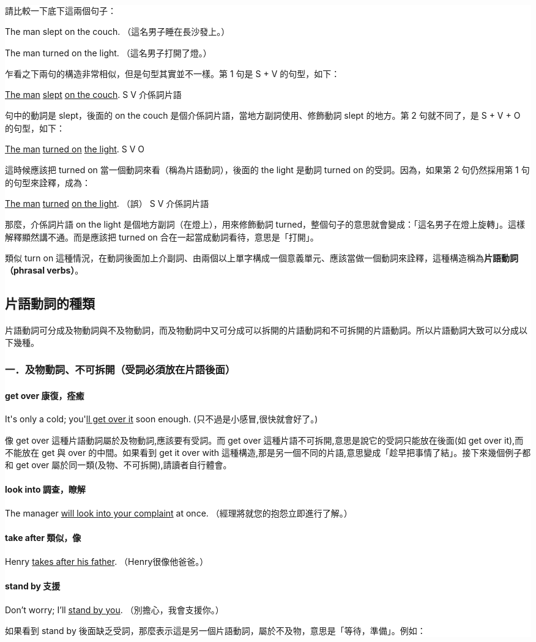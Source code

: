 請比較一下底下這兩個句子：

The man slept on the couch.
（這名男子睡在長沙發上。）

The man turned on the light.
（這名男子打開了燈。）

乍看之下兩句的構造非常相似，但是句型其實並不一樣。第 1 句是 S + V 的句型，如下：

<u>The man</u> <u>slept</u> <u>on the couch</u>.
S V 介係詞片語

句中的動詞是 slept，後面的 on the couch 是個介係詞片語，當地方副詞使用、修飾動詞 slept 的地方。第 2 句就不同了，是 S + V + O 的句型，如下：

<u>The man</u> <u>turned on</u> <u>the light</u>.
S V O

這時候應該把 turned on 當一個動詞來看（稱為片語動詞），後面的 the light 是動詞 turned on 的受詞。因為，如果第 2 句仍然採用第 1 句的句型來詮釋，成為：

<u>The man</u> <u>turned</u> <u>on the light</u>. （誤）
S V 介係詞片語

那麼，介係詞片語 on the light 是個地方副詞（在燈上），用來修飾動詞 turned，整個句子的意思就會變成：「這名男子在燈上旋轉」。這樣解釋顯然講不通。而是應該把 turned on 合在一起當成動詞看待，意思是「打開」。

類似 turn on 這種情況，在動詞後面加上介副詞、由兩個以上單字構成一個意義單元、應該當做一個動詞來詮釋，這種構造稱為**片語動詞（phrasal verbs）**。

## 片語動詞的種類

片語動詞可分成及物動詞與不及物動詞，而及物動詞中又可分成可以拆開的片語動詞和不可拆開的片語動詞。所以片語動詞大致可以分成以下幾種。

### 一．及物動詞、不可拆開（受詞必須放在片語後面）

#### get over 康復，痊癒

It's only a cold; you'<u>ll get over it</u> soon enough.
(只不過是小感冒,很快就會好了。)

像 get over 這種片語動詞屬於及物動詞,應該要有受詞。而 get over 這種片語不可拆開,意思是說它的受詞只能放在後面(如 get over it),而不能放在 get 與 over 的中間。如果看到 get it over with 這種構造,那是另一個不同的片語,意思變成「趁早把事情了結」。接下來幾個例子都和 get over 屬於同一類(及物、不可拆開),請讀者自行體會。

#### look into 調查，瞭解

The manager <u>will look into your complaint</u> at once.
（經理將就您的抱怨立即進行了解。）

#### take after 類似，像

Henry <u>takes after his father</u>.
（Henry很像他爸爸。）

#### stand by 支援

Don’t worry; I’ll <u>stand by you</u>.
（別擔心，我會支援你。）

如果看到 stand by 後面缺乏受詞，那麼表示這是另一個片語動詞，屬於不及物，意思是「等待，準備」。例如：
